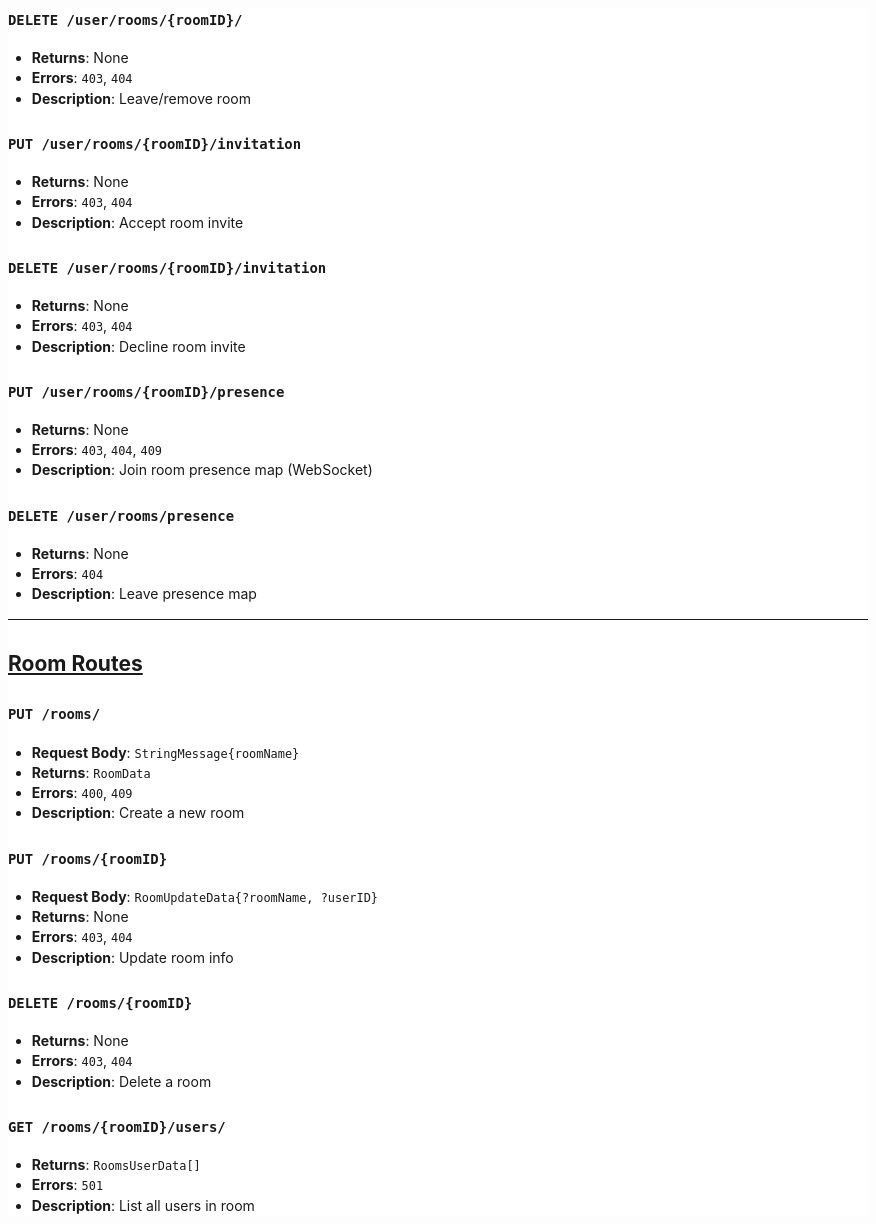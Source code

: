### `DELETE /user/rooms/{roomID}/`
- **Returns**: None
- **Errors**: `403`, `404`
- **Description**: Leave/remove room

### `PUT /user/rooms/{roomID}/invitation`
- **Returns**: None
- **Errors**: `403`, `404`
- **Description**: Accept room invite

### `DELETE /user/rooms/{roomID}/invitation`
- **Returns**: None
- **Errors**: `403`, `404`
- **Description**: Decline room invite

### `PUT /user/rooms/{roomID}/presence`
- **Returns**: None
- **Errors**: `403`, `404`, `409`
- **Description**: Join room presence map (WebSocket)

### `DELETE /user/rooms/presence`
- **Returns**: None
- **Errors**: `404`
- **Description**: Leave presence map

---

## [Room Routes](../server/src/routes/rooms.routes.ts)

### `PUT /rooms/`
- **Request Body**: `StringMessage{roomName}`
- **Returns**: `RoomData`
- **Errors**: `400`, `409`
- **Description**: Create a new room

### `PUT /rooms/{roomID}`
- **Request Body**: `RoomUpdateData{?roomName, ?userID}`
- **Returns**: None
- **Errors**: `403`, `404`
- **Description**: Update room info

### `DELETE /rooms/{roomID}`
- **Returns**: None
- **Errors**: `403`, `404`
- **Description**: Delete a room

### `GET /rooms/{roomID}/users/`
- **Returns**: `RoomsUserData[]`
- **Errors**: `501`
- **Description**: List all users in room
